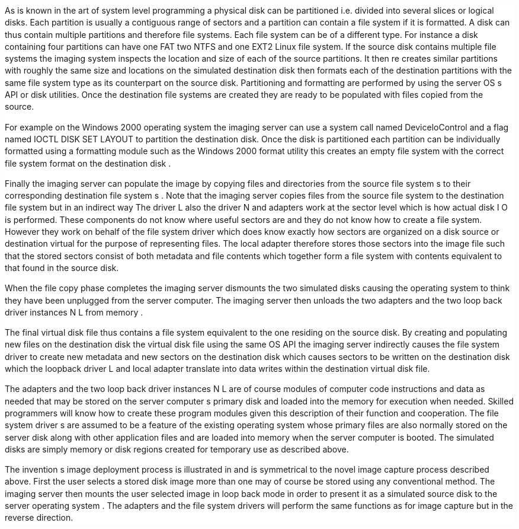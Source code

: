 As is known in the art of system level programming a physical disk can be partitioned i.e. divided into several slices or logical disks. Each partition is usually a contiguous range of sectors and a partition can contain a file system if it is formatted. A disk can thus contain multiple partitions and therefore file systems. Each file system can be of a different type. For instance a disk containing four partitions can have one FAT two NTFS and one EXT2 Linux file system. If the source disk contains multiple file systems the imaging system inspects the location and size of each of the source partitions. It then re creates similar partitions with roughly the same size and locations on the simulated destination disk then formats each of the destination partitions with the same file system type as its counterpart on the source disk. Partitioning and formatting are performed by using the server OS s API or disk utilities. Once the destination file systems are created they are ready to be populated with files copied from the source.

For example on the Windows 2000 operating system the imaging server can use a system call named DeviceloControl and a flag named IOCTL DISK SET LAYOUT to partition the destination disk. Once the disk is partitioned each partition can be individually formatted using a formatting module such as the Windows 2000 format utility this creates an empty file system with the correct file system format on the destination disk .

Finally the imaging server can populate the image by copying files and directories from the source file system s to their corresponding destination file system s . Note that the imaging server copies files from the source file system to the destination file system but in an indirect way The driver L also the driver N and adapters work at the sector level which is how actual disk I O is performed. These components do not know where useful sectors are and they do not know how to create a file system. However they work on behalf of the file system driver which does know exactly how sectors are organized on a disk source or destination virtual for the purpose of representing files. The local adapter therefore stores those sectors into the image file such that the stored sectors consist of both metadata and file contents which together form a file system with contents equivalent to that found in the source disk.

When the file copy phase completes the imaging server dismounts the two simulated disks causing the operating system to think they have been unplugged from the server computer. The imaging server then unloads the two adapters and the two loop back driver instances N L from memory .

The final virtual disk file thus contains a file system equivalent to the one residing on the source disk. By creating and populating new files on the destination disk the virtual disk file using the same OS API the imaging server indirectly causes the file system driver to create new metadata and new sectors on the destination disk which causes sectors to be written on the destination disk which the loopback driver L and local adapter translate into data writes within the destination virtual disk file.

The adapters and the two loop back driver instances N L are of course modules of computer code instructions and data as needed that may be stored on the server computer s primary disk and loaded into the memory for execution when needed. Skilled programmers will know how to create these program modules given this description of their function and cooperation. The file system driver s are assumed to be a feature of the existing operating system whose primary files are also normally stored on the server disk along with other application files and are loaded into memory when the server computer is booted. The simulated disks are simply memory or disk regions created for temporary use as described above.

The invention s image deployment process is illustrated in and is symmetrical to the novel image capture process described above. First the user selects a stored disk image more than one may of course be stored using any conventional method. The imaging server then mounts the user selected image in loop back mode in order to present it as a simulated source disk to the server operating system . The adapters and the file system drivers will perform the same functions as for image capture but in the reverse direction.
